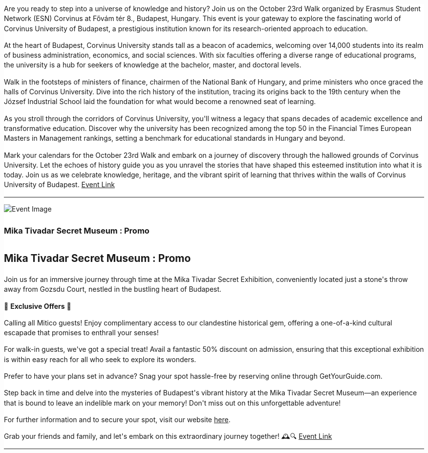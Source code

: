 Are you ready to step into a universe of knowledge and history? Join us on the October 23rd Walk organized by Erasmus Student Network (ESN) Corvinus at Fővám tér 8., Budapest, Hungary. This event is your gateway to explore the fascinating world of Corvinus University of Budapest, a prestigious institution known for its research-oriented approach to education.

At the heart of Budapest, Corvinus University stands tall as a beacon of academics, welcoming over 14,000 students into its realm of business administration, economics, and social sciences. With six faculties offering a diverse range of educational programs, the university is a hub for seekers of knowledge at the bachelor, master, and doctoral levels.

Walk in the footsteps of ministers of finance, chairmen of the National Bank of Hungary, and prime ministers who once graced the halls of Corvinus University. Dive into the rich history of the institution, tracing its origins back to the 19th century when the József Industrial School laid the foundation for what would become a renowned seat of learning.

As you stroll through the corridors of Corvinus University, you'll witness a legacy that spans decades of academic excellence and transformative education. Discover why the university has been recognized among the top 50 in the Financial Times European Masters in Management rankings, setting a benchmark for educational standards in Hungary and beyond.

Mark your calendars for the October 23rd Walk and embark on a journey of discovery through the hallowed grounds of Corvinus University. Let the echoes of history guide you as you unravel the stories that have shaped this esteemed institution into what it is today. Join us as we celebrate knowledge, heritage, and the vibrant spirit of learning that thrives within the walls of Corvinus University of Budapest.
[Event Link](https://facebook.com/events/528266696804594)

---
![Event Image](https://scontent-fra3-1.xx.fbcdn.net/v/t39.30808-6/462587465_122115834068502576_147130600136265445_n.jpg?stp=dst-jpg_s960x960&_nc_cat=105&ccb=1-7&_nc_sid=75d36f&_nc_ohc=9CKb4kxqGkIQ7kNvgH8E0-F&_nc_zt=23&_nc_ht=scontent-fra3-1.xx&_nc_gid=AsXs7qqL2csZYTrqjOs9oD2&oh=00_AYDbofM0pxCaSJk6YPeeXFXb7pPIPrP4Bfj_O3x5iTYujg&oe=671E4DFC)

 ### Mika Tivadar Secret Museum : Promo

## Mika Tivadar Secret Museum : Promo

Join us for an immersive journey through time at the Mika Tivadar Secret Exhibition, conveniently located just a stone's throw away from Gozsdu Court, nestled in the bustling heart of Budapest.

🌟 **Exclusive Offers** 🌟

Calling all Mitico guests! Enjoy complimentary access to our clandestine historical gem, offering a one-of-a-kind cultural escapade that promises to enthrall your senses! 

For walk-in guests, we've got a special treat! Avail a fantastic 50% discount on admission, ensuring that this exceptional exhibition is within easy reach for all who seek to explore its wonders.

Prefer to have your plans set in advance? Snag your spot hassle-free by reserving online through GetYourGuide.com. 

Step back in time and delve into the mysteries of Budapest's vibrant history at the Mika Tivadar Secret Museum—an experience that is bound to leave an indelible mark on your memory! Don't miss out on this unforgettable adventure!

For further information and to secure your spot, visit our website [here](#).

Grab your friends and family, and let's embark on this extraordinary journey together! 🕰️🔍
[Event Link](https://facebook.com/events/1545623196070198)

---
